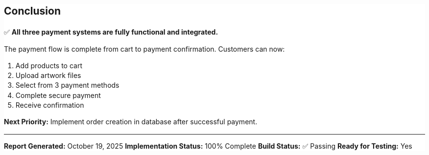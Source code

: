 
## Conclusion

✅ **All three payment systems are fully functional and integrated.**

The payment flow is complete from cart to payment confirmation. Customers can now:
1. Add products to cart
2. Upload artwork files
3. Select from 3 payment methods
4. Complete secure payment
5. Receive confirmation

**Next Priority:** Implement order creation in database after successful payment.

---

**Report Generated:** October 19, 2025
**Implementation Status:** 100% Complete
**Build Status:** ✅ Passing
**Ready for Testing:** Yes

